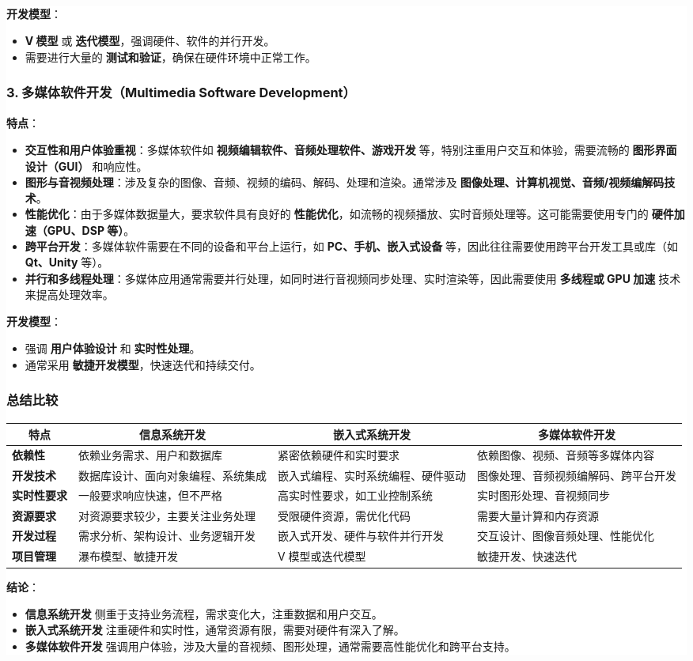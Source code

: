 **开发模型**：

- **V 模型** 或 **迭代模型**，强调硬件、软件的并行开发。
- 需要进行大量的 **测试和验证**，确保在硬件环境中正常工作。

### 3. **多媒体软件开发（Multimedia Software Development）**

**特点**：

- **交互性和用户体验重视**：多媒体软件如 **视频编辑软件、音频处理软件、游戏开发** 等，特别注重用户交互和体验，需要流畅的 **图形界面设计（GUI）** 和响应性。
- **图形与音视频处理**：涉及复杂的图像、音频、视频的编码、解码、处理和渲染。通常涉及 **图像处理、计算机视觉、音频/视频编解码技术**。
- **性能优化**：由于多媒体数据量大，要求软件具有良好的 **性能优化**，如流畅的视频播放、实时音频处理等。这可能需要使用专门的 **硬件加速（GPU、DSP 等）**。
- **跨平台开发**：多媒体软件需要在不同的设备和平台上运行，如 **PC、手机、嵌入式设备** 等，因此往往需要使用跨平台开发工具或库（如 **Qt、Unity** 等）。
- **并行和多线程处理**：多媒体应用通常需要并行处理，如同时进行音视频同步处理、实时渲染等，因此需要使用 **多线程或 GPU 加速** 技术来提高处理效率。

**开发模型**：

- 强调 **用户体验设计** 和 **实时性处理**。
- 通常采用 **敏捷开发模型**，快速迭代和持续交付。

### 总结比较

|**特点**|**信息系统开发**|**嵌入式系统开发**|**多媒体软件开发**|
|---|---|---|---|
|**依赖性**|依赖业务需求、用户和数据库|紧密依赖硬件和实时要求|依赖图像、视频、音频等多媒体内容|
|**开发技术**|数据库设计、面向对象编程、系统集成|嵌入式编程、实时系统编程、硬件驱动|图像处理、音频视频编解码、跨平台开发|
|**实时性要求**|一般要求响应快速，但不严格|高实时性要求，如工业控制系统|实时图形处理、音视频同步|
|**资源要求**|对资源要求较少，主要关注业务处理|受限硬件资源，需优化代码|需要大量计算和内存资源|
|**开发过程**|需求分析、架构设计、业务逻辑开发|嵌入式开发、硬件与软件并行开发|交互设计、图像音频处理、性能优化|
|**项目管理**|瀑布模型、敏捷开发|V 模型或迭代模型|敏捷开发、快速迭代|

**结论**：

- **信息系统开发** 侧重于支持业务流程，需求变化大，注重数据和用户交互。
- **嵌入式系统开发** 注重硬件和实时性，通常资源有限，需要对硬件有深入了解。
- **多媒体软件开发** 强调用户体验，涉及大量的音视频、图形处理，通常需要高性能优化和跨平台支持。
